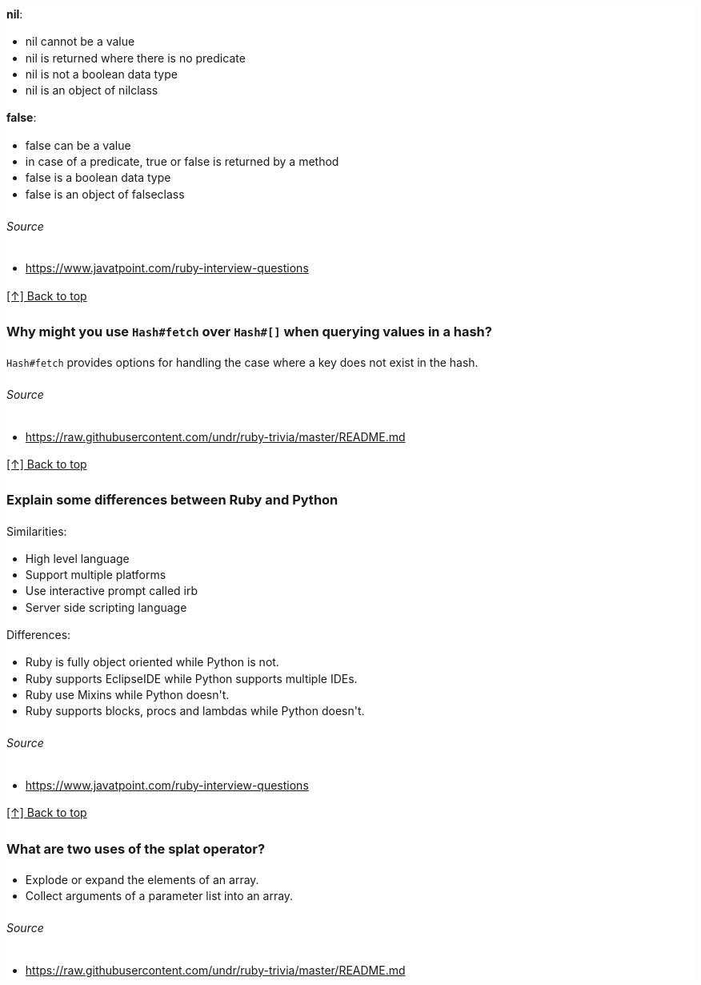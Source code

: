 **nil**:
* nil cannot be a value
* nil is returned where there is no predicate
* nil is not a boolean data type
* nil is an object of nilclass

**false**:
* false can be a value
* in case of a predicate, true or false is returned by a method
* false is a boolean data type
* false is an object of falseclass


###### Source

* https://www.javatpoint.com/ruby-interview-questions

[[↑] Back to top](#Ruby)
### Why might you use `Hash#fetch` over `Hash#[]` when querying values in a hash?  

`Hash#fetch` provides options for handling the case where a key does not exist in the hash.

###### Source

* https://raw.githubusercontent.com/undr/ruby-trivia/master/README.md

[[↑] Back to top](#Ruby)
### Explain some differences between Ruby and Python

Similarities:

* High level language
* Support multiple platforms
* Use interactive prompt called irb
* Server side scripting language

Differences:

* Ruby is fully object oriented while Python is not.
* Ruby supports EclipseIDE while Python supports multiple IDEs.
* Ruby use Mixins while Python doesn't.
* Ruby supports blocks, procs and lambdas while Python doesn't.

###### Source

* https://www.javatpoint.com/ruby-interview-questions

[[↑] Back to top](#Ruby)
### What are two uses of the splat operator?  

* Explode or expand the elements of an array. 
* Collect arguments of a parameter list into an array.

###### Source

* https://raw.githubusercontent.com/undr/ruby-trivia/master/README.md
